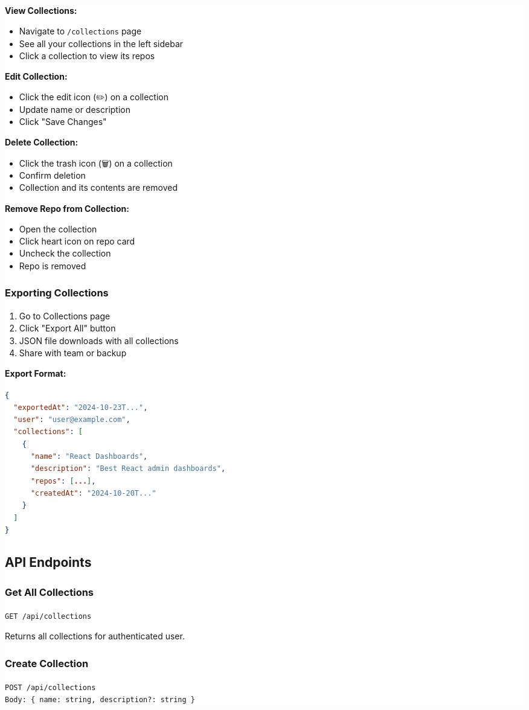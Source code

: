 **View Collections:**
- Navigate to `/collections` page
- See all your collections in the left sidebar
- Click a collection to view its repos

**Edit Collection:**
- Click the edit icon (✏️) on a collection
- Update name or description
- Click "Save Changes"

**Delete Collection:**
- Click the trash icon (🗑️) on a collection
- Confirm deletion
- Collection and its contents are removed

**Remove Repo from Collection:**
- Open the collection
- Click heart icon on repo card
- Uncheck the collection
- Repo is removed

### Exporting Collections

1. Go to Collections page
2. Click "Export All" button
3. JSON file downloads with all collections
4. Share with team or backup

**Export Format:**
```json
{
  "exportedAt": "2024-10-23T...",
  "user": "user@example.com",
  "collections": [
    {
      "name": "React Dashboards",
      "description": "Best React admin dashboards",
      "repos": [...],
      "createdAt": "2024-10-20T..."
    }
  ]
}
```

## API Endpoints

### Get All Collections
```
GET /api/collections
```
Returns all collections for authenticated user.

### Create Collection
```
POST /api/collections
Body: { name: string, description?: string }
```
